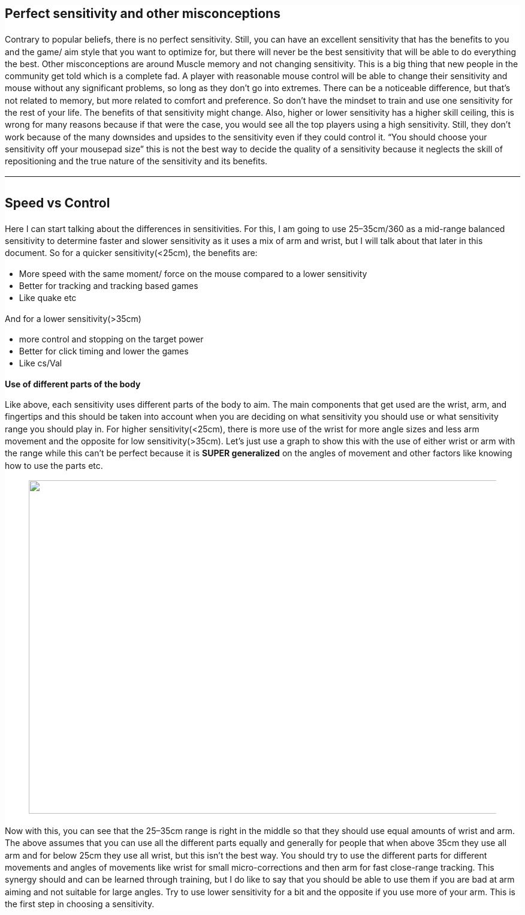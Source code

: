 ## **Perfect sensitivity and other misconceptions**

Contrary to popular beliefs, there is no perfect sensitivity. Still, you can have an excellent sensitivity that has the benefits to you and the game/ aim style that you want to optimize for, but there will never be the best sensitivity that will be able to do everything the best. Other misconceptions are around Muscle memory and not changing sensitivity. This is a big thing that new people in the community get told which is a complete fad. A player with reasonable mouse control will be able to change their sensitivity and mouse without any significant problems, so long as they don’t go into extremes. There can be a noticeable difference, but that’s not related to memory, but more related to comfort and preference. So don’t have the mindset to train and use one sensitivity for the rest of your life. The benefits of that sensitivity might change. Also, higher or lower sensitivity has a higher skill ceiling, this is wrong for many reasons because if that were the case, you would see all the top players using a high sensitivity. Still, they don’t work because of the many downsides and upsides to the sensitivity even if they could control it. “You should choose your sensitivity off your mousepad size” this is not the best way to decide the quality of a sensitivity because it neglects the skill of repositioning and the true nature of the sensitivity and its benefits.

* * *

## **Speed vs Control**

Here I can start talking about the differences in sensitivities. For this, I am going to use 25–35cm/360 as a mid-range balanced sensitivity to determine faster and slower sensitivity as it uses a mix of arm and wrist, but I will talk about that later in this document. So for a quicker sensitivity(\<25cm), the benefits are:

- More speed with the same moment/ force on the mouse compared to a lower sensitivity
- Better for tracking and tracking based games
- Like quake etc

And for a lower sensitivity(\>35cm)

- more control and stopping on the target power
- Better for click timing and lower the games
- Like cs/Val

**Use of different parts of the body**

Like above, each sensitivity uses different parts of the body to aim. The main components that get used are the wrist, arm, and fingertips and this should be taken into account when you are deciding on what sensitivity you should use or what sensitivity range you should play in. For higher sensitivity(\<25cm), there is more use of the wrist for more angle sizes and less arm movement and the opposite for low sensitivity(\>35cm). Let’s just use a graph to show this with the use of either wrist or arm with the range while this can’t be perfect because it is **SUPER generalized** on the angles of movement and other factors like knowing how to use the parts etc.

<figure class="kg-card kg-image-card"><img src=" __GHOST_URL__ /content/images/2021/07/unknown-bQ6uoXH.png" class="kg-image" alt loading="lazy" width="937" height="556" srcset=" __GHOST_URL__ /content/images/size/w600/2021/07/unknown-bQ6uoXH.png 600w, __GHOST_URL__ /content/images/2021/07/unknown-bQ6uoXH.png 937w" sizes="(min-width: 720px) 720px"></figure>

Now with this, you can see that the 25–35cm range is right in the middle so that they should use equal amounts of wrist and arm. The above assumes that you can use all the different parts equally and generally for people that when above 35cm they use all arm and for below 25cm they use all wrist, but this isn’t the best way. You should try to use the different parts for different movements and angles of movements like wrist for small micro-corrections and then arm for fast close-range tracking. This synergy should and can be learned through training, but I do like to say that you should be able to use them if you are bad at arm aiming and not suitable for large angles. Try to use lower sensitivity for a bit and the opposite if you use more of your arm. This is the first step in choosing a sensitivity.
